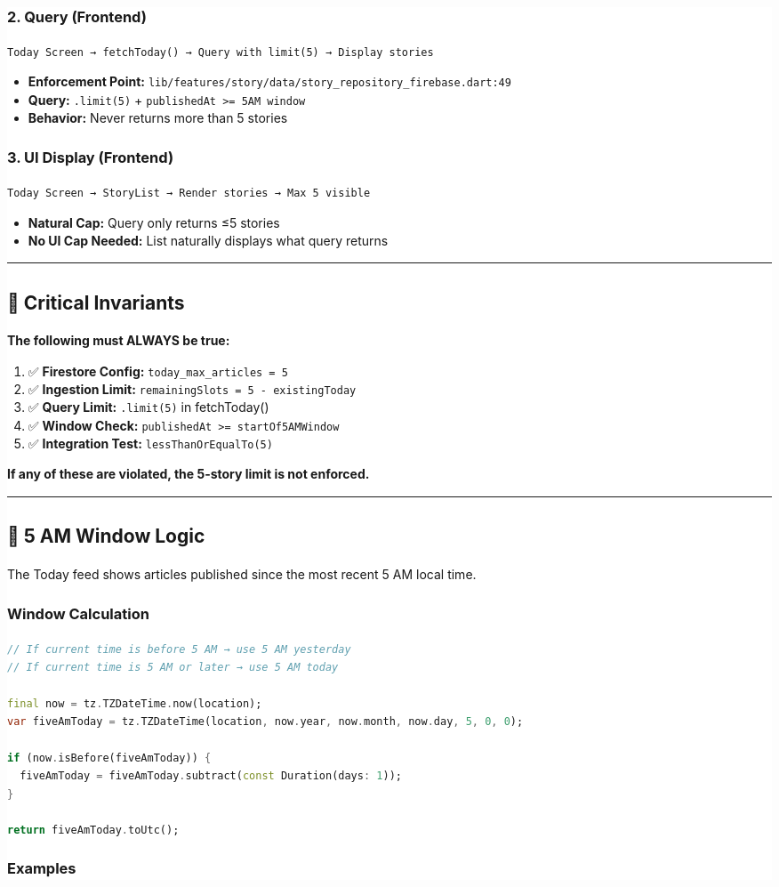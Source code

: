 ### 2. Query (Frontend)
```
Today Screen → fetchToday() → Query with limit(5) → Display stories
```

- **Enforcement Point:** `lib/features/story/data/story_repository_firebase.dart:49`
- **Query:** `.limit(5)` + `publishedAt >= 5AM window`
- **Behavior:** Never returns more than 5 stories

### 3. UI Display (Frontend)
```
Today Screen → StoryList → Render stories → Max 5 visible
```

- **Natural Cap:** Query only returns ≤5 stories
- **No UI Cap Needed:** List naturally displays what query returns

---

## 🚨 Critical Invariants

**The following must ALWAYS be true:**

1. ✅ **Firestore Config:** `today_max_articles = 5`
2. ✅ **Ingestion Limit:** `remainingSlots = 5 - existingToday`
3. ✅ **Query Limit:** `.limit(5)` in fetchToday()
4. ✅ **Window Check:** `publishedAt >= startOf5AMWindow`
5. ✅ **Integration Test:** `lessThanOrEqualTo(5)`

**If any of these are violated, the 5-story limit is not enforced.**

---

## 🔄 5 AM Window Logic

The Today feed shows articles published since the most recent 5 AM local time.

### Window Calculation
```dart
// If current time is before 5 AM → use 5 AM yesterday
// If current time is 5 AM or later → use 5 AM today

final now = tz.TZDateTime.now(location);
var fiveAmToday = tz.TZDateTime(location, now.year, now.month, now.day, 5, 0, 0);

if (now.isBefore(fiveAmToday)) {
  fiveAmToday = fiveAmToday.subtract(const Duration(days: 1));
}

return fiveAmToday.toUtc();
```

### Examples
